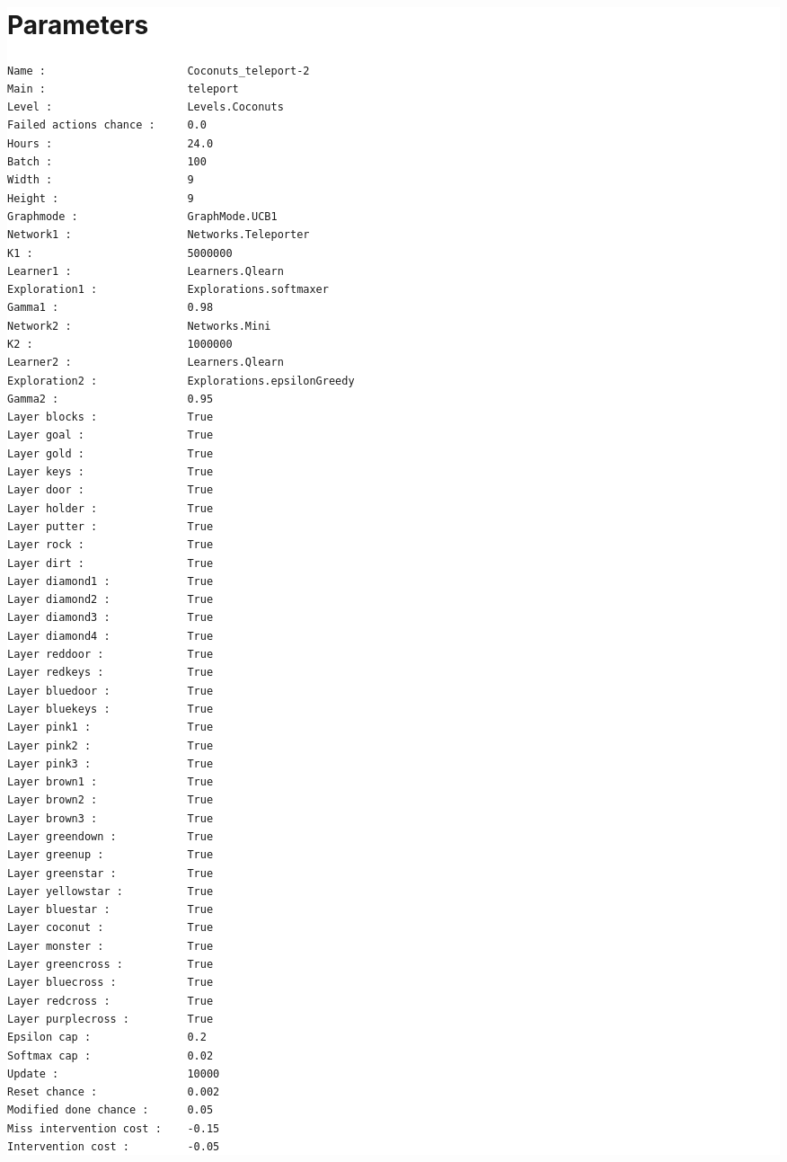 
# Parameters

    Name :                      Coconuts_teleport-2
    Main :                      teleport
    Level :                     Levels.Coconuts
    Failed actions chance :     0.0
    Hours :                     24.0
    Batch :                     100
    Width :                     9
    Height :                    9
    Graphmode :                 GraphMode.UCB1
    Network1 :                  Networks.Teleporter
    K1 :                        5000000
    Learner1 :                  Learners.Qlearn
    Exploration1 :              Explorations.softmaxer
    Gamma1 :                    0.98
    Network2 :                  Networks.Mini
    K2 :                        1000000
    Learner2 :                  Learners.Qlearn
    Exploration2 :              Explorations.epsilonGreedy
    Gamma2 :                    0.95
    Layer blocks :              True
    Layer goal :                True
    Layer gold :                True
    Layer keys :                True
    Layer door :                True
    Layer holder :              True
    Layer putter :              True
    Layer rock :                True
    Layer dirt :                True
    Layer diamond1 :            True
    Layer diamond2 :            True
    Layer diamond3 :            True
    Layer diamond4 :            True
    Layer reddoor :             True
    Layer redkeys :             True
    Layer bluedoor :            True
    Layer bluekeys :            True
    Layer pink1 :               True
    Layer pink2 :               True
    Layer pink3 :               True
    Layer brown1 :              True
    Layer brown2 :              True
    Layer brown3 :              True
    Layer greendown :           True
    Layer greenup :             True
    Layer greenstar :           True
    Layer yellowstar :          True
    Layer bluestar :            True
    Layer coconut :             True
    Layer monster :             True
    Layer greencross :          True
    Layer bluecross :           True
    Layer redcross :            True
    Layer purplecross :         True
    Epsilon cap :               0.2
    Softmax cap :               0.02
    Update :                    10000
    Reset chance :              0.002
    Modified done chance :      0.05
    Miss intervention cost :    -0.15
    Intervention cost :         -0.05